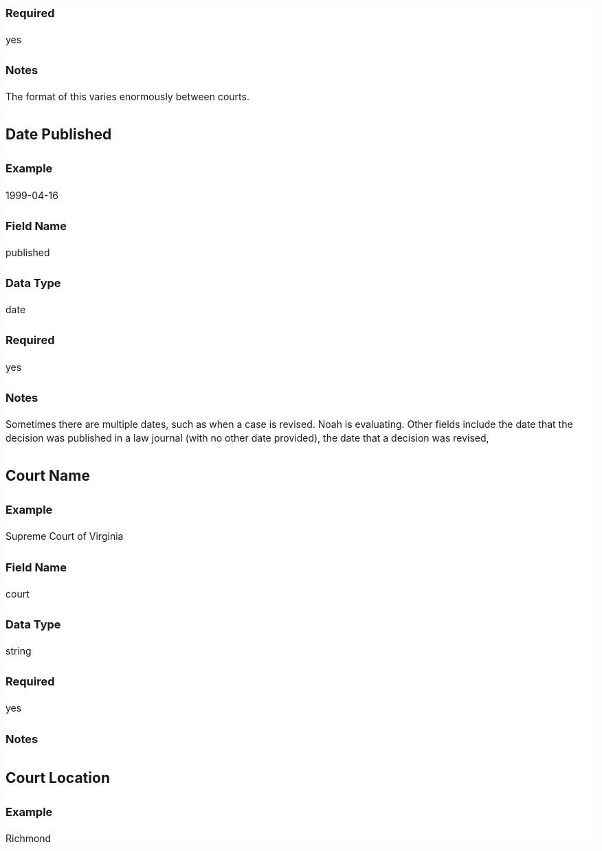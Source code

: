 ### Required
yes

### Notes
The format of this varies enormously between courts.


## Date Published

### Example
1999-04-16

### Field Name
published

### Data Type
date

### Required
yes

### Notes
Sometimes there are multiple dates, such as when a case is revised. Noah is evaluating. Other fields include the date that the decision was published in a law journal (with no other date provided), the date that a decision was revised, 


## Court Name

### Example
Supreme Court of Virginia

### Field Name
court

### Data Type
string

### Required
yes

### Notes


## Court Location

### Example
Richmond
